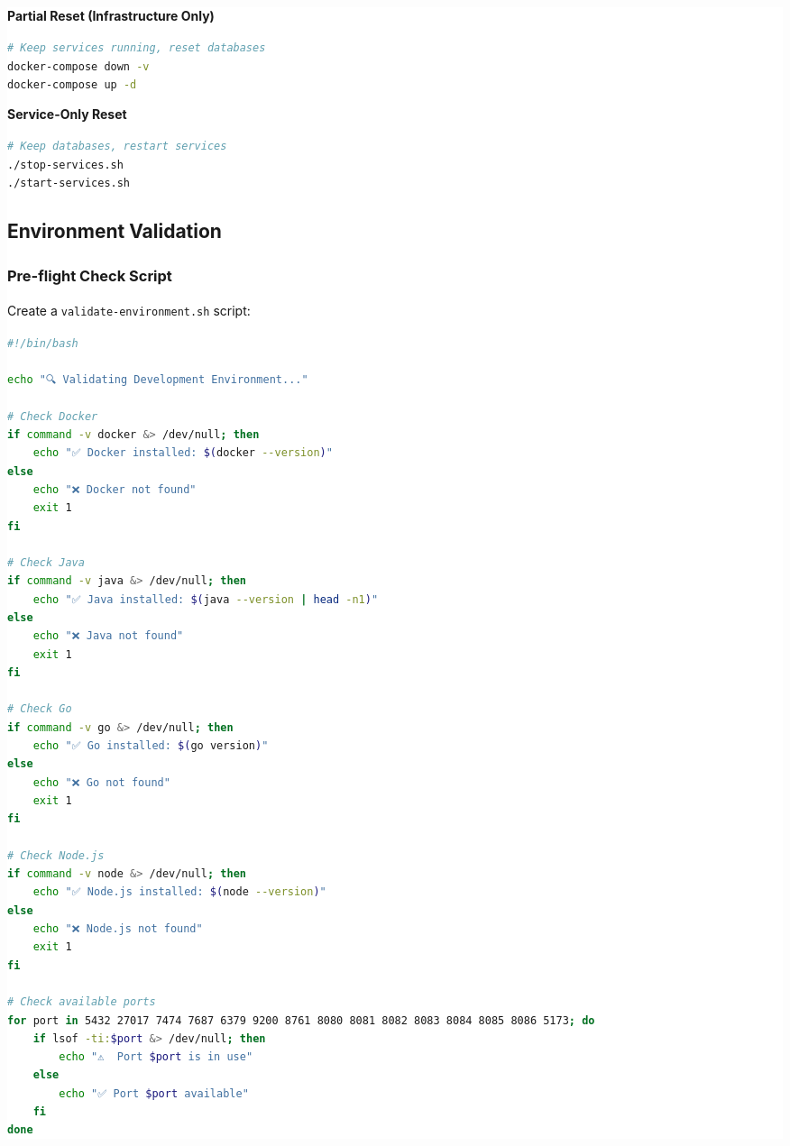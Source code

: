 **Partial Reset (Infrastructure Only)**
```bash
# Keep services running, reset databases
docker-compose down -v
docker-compose up -d
```

**Service-Only Reset**
```bash
# Keep databases, restart services
./stop-services.sh
./start-services.sh
```

## Environment Validation

### Pre-flight Check Script

Create a `validate-environment.sh` script:

```bash
#!/bin/bash

echo "🔍 Validating Development Environment..."

# Check Docker
if command -v docker &> /dev/null; then
    echo "✅ Docker installed: $(docker --version)"
else
    echo "❌ Docker not found"
    exit 1
fi

# Check Java
if command -v java &> /dev/null; then
    echo "✅ Java installed: $(java --version | head -n1)"
else
    echo "❌ Java not found"
    exit 1
fi

# Check Go
if command -v go &> /dev/null; then
    echo "✅ Go installed: $(go version)"
else
    echo "❌ Go not found"
    exit 1
fi

# Check Node.js
if command -v node &> /dev/null; then
    echo "✅ Node.js installed: $(node --version)"
else
    echo "❌ Node.js not found"
    exit 1
fi

# Check available ports
for port in 5432 27017 7474 7687 6379 9200 8761 8080 8081 8082 8083 8084 8085 8086 5173; do
    if lsof -ti:$port &> /dev/null; then
        echo "⚠️  Port $port is in use"
    else
        echo "✅ Port $port available"
    fi
done
```